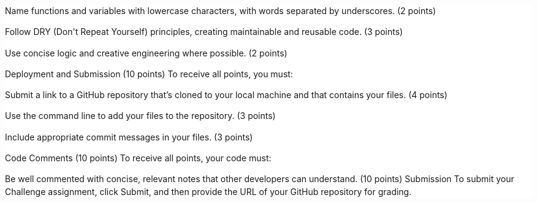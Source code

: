 Name functions and variables with lowercase characters, with words separated by underscores. (2 points)

Follow DRY (Don't Repeat Yourself) principles, creating maintainable and reusable code. (3 points)

Use concise logic and creative engineering where possible. (2 points)

Deployment and Submission (10 points)
To receive all points, you must:

Submit a link to a GitHub repository that’s cloned to your local machine and that contains your files. (4 points)

Use the command line to add your files to the repository. (3 points)

Include appropriate commit messages in your files. (3 points)

Code Comments (10 points)
To receive all points, your code must:

Be well commented with concise, relevant notes that other developers can understand. (10 points)
Submission
To submit your Challenge assignment, click Submit, and then provide the URL of your GitHub repository for grading.